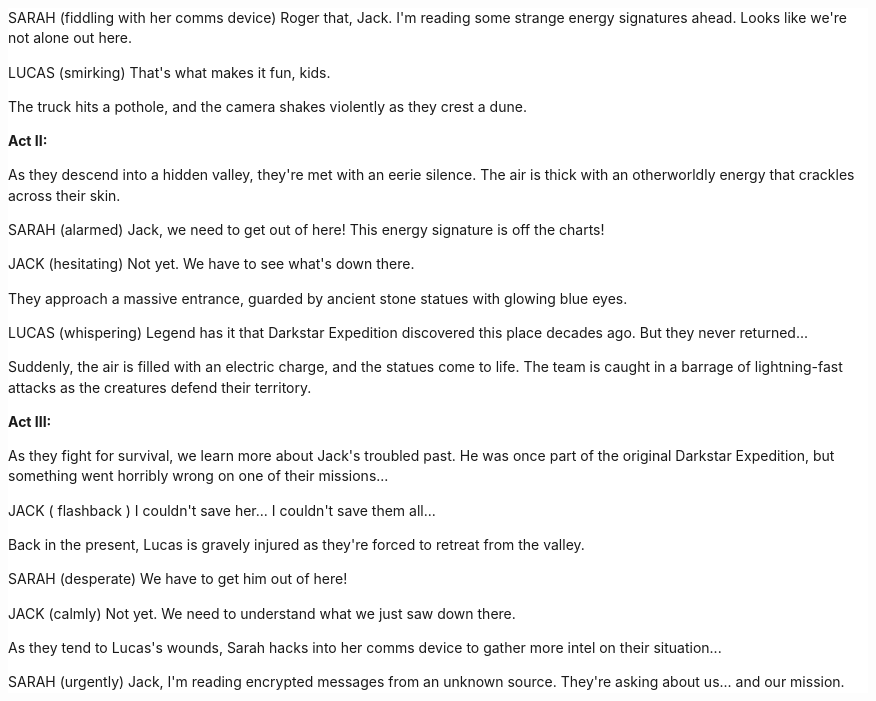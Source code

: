 SARAH
(fiddling with her comms device)
Roger that, Jack. I'm reading some strange energy signatures ahead. Looks like we're not alone out here.

LUCAS
(smirking)
That's what makes it fun, kids.

The truck hits a pothole, and the camera shakes violently as they crest a dune.

**Act II:**

As they descend into a hidden valley, they're met with an eerie silence. The air is thick with an otherworldly energy that crackles across their skin.

SARAH
(alarmed)
Jack, we need to get out of here! This energy signature is off the charts!

JACK
(hesitating)
Not yet. We have to see what's down there.

They approach a massive entrance, guarded by ancient stone statues with glowing blue eyes.

LUCAS
(whispering)
Legend has it that Darkstar Expedition discovered this place decades ago. But they never returned...

Suddenly, the air is filled with an electric charge, and the statues come to life. The team is caught in a barrage of lightning-fast attacks as the creatures defend their territory.

**Act III:**

As they fight for survival, we learn more about Jack's troubled past. He was once part of the original Darkstar Expedition, but something went horribly wrong on one of their missions...

JACK
( flashback )
I couldn't save her... I couldn't save them all...

Back in the present, Lucas is gravely injured as they're forced to retreat from the valley.

SARAH
(desperate)
We have to get him out of here!

JACK
(calmly)
Not yet. We need to understand what we just saw down there.

As they tend to Lucas's wounds, Sarah hacks into her comms device to gather more intel on their situation...

SARAH
(urgently)
Jack, I'm reading encrypted messages from an unknown source. They're asking about us... and our mission.
